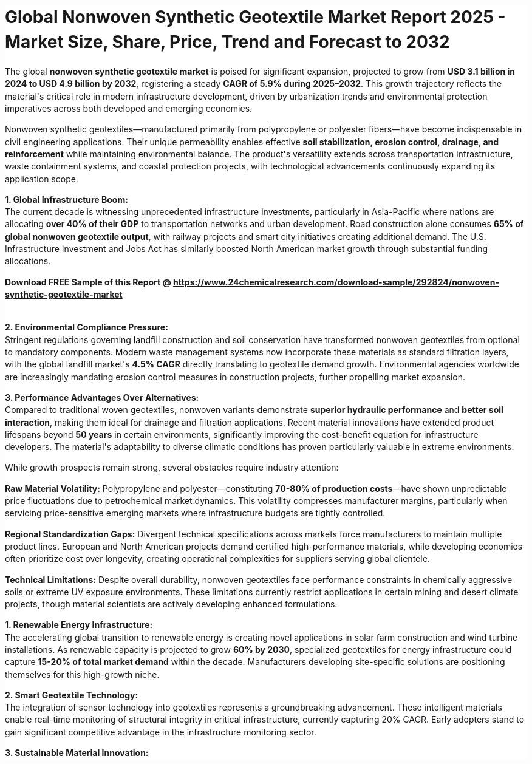 <h1>Global Nonwoven Synthetic Geotextile Market Report 2025 - Market Size, Share, Price, Trend and Forecast to 2032</h1><p>The global <strong>nonwoven synthetic geotextile market</strong> is poised for significant expansion, projected to grow from <strong>USD 3.1 billion in 2024 to USD 4.9 billion by 2032</strong>, registering a steady <strong>CAGR of 5.9% during 2025–2032</strong>. This growth trajectory reflects the material's critical role in modern infrastructure development, driven by urbanization trends and environmental protection imperatives across both developed and emerging economies.</p><p>Nonwoven synthetic geotextiles—manufactured primarily from polypropylene or polyester fibers—have become indispensable in civil engineering applications. Their unique permeability enables effective <strong>soil stabilization, erosion control, drainage, and reinforcement</strong> while maintaining environmental balance. The product's versatility extends across transportation infrastructure, waste containment systems, and coastal protection projects, with technological advancements continuously expanding its application scope.</p><p><strong>1. Global Infrastructure Boom:</strong><br>
The current decade is witnessing unprecedented infrastructure investments, particularly in Asia-Pacific where nations are allocating <strong>over 40% of their GDP</strong> to transportation networks and urban development. Road construction alone consumes <strong>65% of global nonwoven geotextile output</strong>, with railway projects and smart city initiatives creating additional demand. The U.S. Infrastructure Investment and Jobs Act has similarly boosted North American market growth through substantial funding allocations.</p><div><b>Download FREE Sample of this Report @ 
            <a href="https://www.24chemicalresearch.com/download-sample/292824/nonwoven-synthetic-geotextile-market">
            https://www.24chemicalresearch.com/download-sample/292824/nonwoven-synthetic-geotextile-market</a></b></div><br><p><strong>2. Environmental Compliance Pressure:</strong><br>
Stringent regulations governing landfill construction and soil conservation have transformed nonwoven geotextiles from optional to mandatory components. Modern waste management systems now incorporate these materials as standard filtration layers, with the global landfill market's <strong>4.5% CAGR</strong> directly translating to geotextile demand growth. Environmental agencies worldwide are increasingly mandating erosion control measures in construction projects, further propelling market expansion.</p><p><strong>3. Performance Advantages Over Alternatives:</strong><br>
Compared to traditional woven geotextiles, nonwoven variants demonstrate <strong>superior hydraulic performance</strong> and <strong>better soil interaction</strong>, making them ideal for drainage and filtration applications. Recent material innovations have extended product lifespans beyond <strong>50 years</strong> in certain environments, significantly improving the cost-benefit equation for infrastructure developers. The material's adaptability to diverse climatic conditions has proven particularly valuable in extreme environments.</p><p>While growth prospects remain strong, several obstacles require industry attention:</p><p><strong>Raw Material Volatility:</strong> Polypropylene and polyester—constituting <strong>70-80% of production costs</strong>—have shown unpredictable price fluctuations due to petrochemical market dynamics. This volatility compresses manufacturer margins, particularly when servicing price-sensitive emerging markets where infrastructure budgets are tightly controlled.</p><p><strong>Regional Standardization Gaps:</strong> Divergent technical specifications across markets force manufacturers to maintain multiple product lines. European and North American projects demand certified high-performance materials, while developing economies often prioritize cost over longevity, creating operational complexities for suppliers serving global clientele.</p><p><strong>Technical Limitations:</strong> Despite overall durability, nonwoven geotextiles face performance constraints in chemically aggressive soils or extreme UV exposure environments. These limitations currently restrict applications in certain mining and desert climate projects, though material scientists are actively developing enhanced formulations.</p><p><strong>1. Renewable Energy Infrastructure:</strong><br>
The accelerating global transition to renewable energy is creating novel applications in solar farm construction and wind turbine installations. As renewable capacity is projected to grow <strong>60% by 2030</strong>, specialized geotextiles for energy infrastructure could capture <strong>15-20% of total market demand</strong> within the decade. Manufacturers developing site-specific solutions are positioning themselves for this high-growth niche.</p><p><strong>2. Smart Geotextile Technology:</strong><br>
The integration of sensor technology into geotextiles represents a groundbreaking advancement. These intelligent materials enable real-time monitoring of structural integrity in critical infrastructure, currently capturing 20% CAGR. Early adopters stand to gain significant competitive advantage in the infrastructure monitoring sector.</p><p><strong>3. Sustainable Material Innovation:</strong><br>